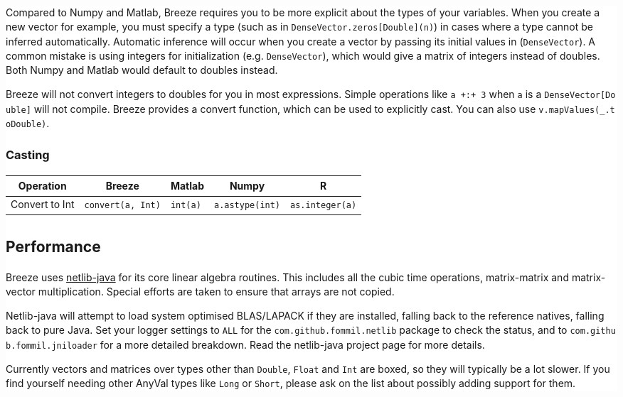 Compared to Numpy and Matlab, Breeze requires you to be more explicit about the types of your variables. When you create a new vector for example, you must specify a type (such as in `DenseVector.zeros[Double](n)`) in cases where a type cannot be inferred automatically. Automatic inference will occur when you create a vector by passing its initial values in (`DenseVector`). A common mistake is using integers for initialization (e.g. `DenseVector`), which would give a matrix of integers instead of doubles. Both Numpy and Matlab would default to doubles instead.

Breeze will not convert integers to doubles for you in most expressions. Simple operations like `a +:+
3` when `a` is a `DenseVector[Double]` will not compile. Breeze provides a convert function, which can be used to explicitly cast. You can also use `v.mapValues(_.toDouble)`.

### Casting

| Operation                       | Breeze                                        | Matlab              | Numpy           | R
| ------------------------------- | --------------------------------------------- | ------------------- | ----------------|--------------------
| Convert to Int                  | `convert(a, Int)`                             | `int(a)`            | `a.astype(int)` |`as.integer(a)`

## Performance

Breeze uses [netlib-java](https://github.com/fommil/netlib-java/) for
its core linear algebra routines. This includes all the cubic time
operations, matrix-matrix and matrix-vector multiplication. Special
efforts are taken to ensure that arrays are not copied.

Netlib-java will attempt to load system optimised BLAS/LAPACK if they
are installed, falling back to the reference natives, falling back to
pure Java. Set your logger settings to `ALL` for the
`com.github.fommil.netlib` package to check the status, and to
`com.github.fommil.jniloader` for a more detailed breakdown. Read the
netlib-java project page for more details.

Currently vectors and matrices over types other than `Double`, `Float`
and `Int` are boxed, so they will typically be a lot slower. If you find
yourself needing other AnyVal types like `Long` or `Short`, please ask
on the list about possibly adding support for them.